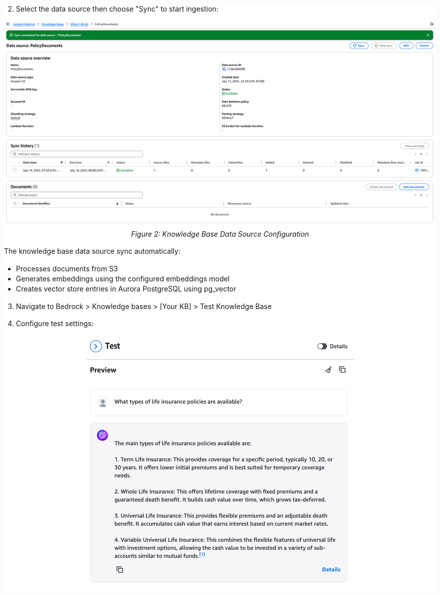 2. Select the data source then choose "Sync" to start ingestion:
  <p align="center">
    <img src="../design/kb-ds-config.png">
    <em>Figure 2: Knowledge Base Data Source Configuration</em>
  </p>

The knowledge base data source sync automatically:
- Processes documents from S3
- Generates embeddings using the configured embeddings model
- Creates vector store entries in Aurora PostgreSQL using pg_vector

3. Navigate to Bedrock > Knowledge bases > [Your KB] > Test Knowledge Base

4. Configure test settings:
  <p align="center">
    <img src="../design/kb-test.png">
  </p>
  <p align="center">